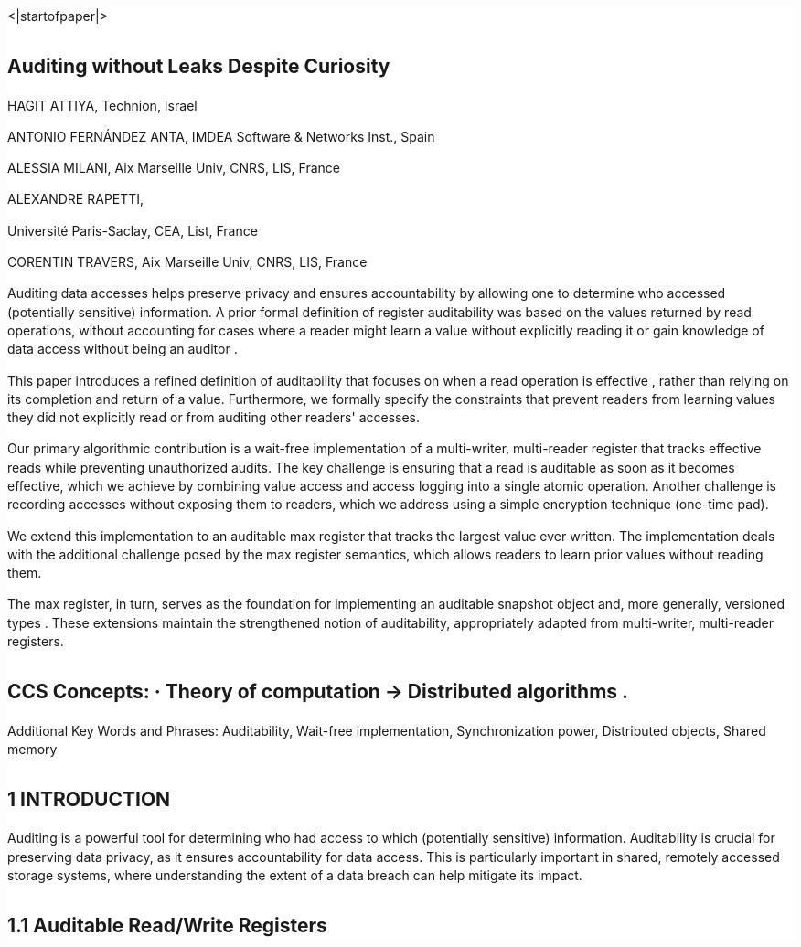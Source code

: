 <|startofpaper|>
## Auditing without Leaks Despite Curiosity

HAGIT ATTIYA, Technion, Israel

ANTONIO FERNÁNDEZ ANTA, IMDEA Software &amp; Networks Inst., Spain

ALESSIA MILANI, Aix Marseille Univ, CNRS, LIS, France

ALEXANDRE RAPETTI,

Université Paris-Saclay, CEA, List, France

CORENTIN TRAVERS, Aix Marseille Univ, CNRS, LIS, France

Auditing data accesses helps preserve privacy and ensures accountability by allowing one to determine who accessed (potentially sensitive) information. A prior formal definition of register auditability was based on the values returned by read operations, without accounting for cases where a reader might learn a value without explicitly reading it or gain knowledge of data access without being an auditor .

This paper introduces a refined definition of auditability that focuses on when a read operation is effective , rather than relying on its completion and return of a value. Furthermore, we formally specify the constraints that prevent readers from learning values they did not explicitly read or from auditing other readers' accesses.

Our primary algorithmic contribution is a wait-free implementation of a multi-writer, multi-reader register that tracks effective reads while preventing unauthorized audits. The key challenge is ensuring that a read is auditable as soon as it becomes effective, which we achieve by combining value access and access logging into a single atomic operation. Another challenge is recording accesses without exposing them to readers, which we address using a simple encryption technique (one-time pad).

We extend this implementation to an auditable max register that tracks the largest value ever written. The implementation deals with the additional challenge posed by the max register semantics, which allows readers to learn prior values without reading them.

The max register, in turn, serves as the foundation for implementing an auditable snapshot object and, more generally, versioned types . These extensions maintain the strengthened notion of auditability, appropriately adapted from multi-writer, multi-reader registers.

## CCS Concepts: · Theory of computation → Distributed algorithms .

Additional Key Words and Phrases: Auditability, Wait-free implementation, Synchronization power, Distributed objects, Shared memory

## 1 INTRODUCTION

Auditing is a powerful tool for determining who had access to which (potentially sensitive) information. Auditability is crucial for preserving data privacy, as it ensures accountability for data access. This is particularly important in shared, remotely accessed storage systems, where understanding the extent of a data breach can help mitigate its impact.

## 1.1 Auditable Read/Write Registers
